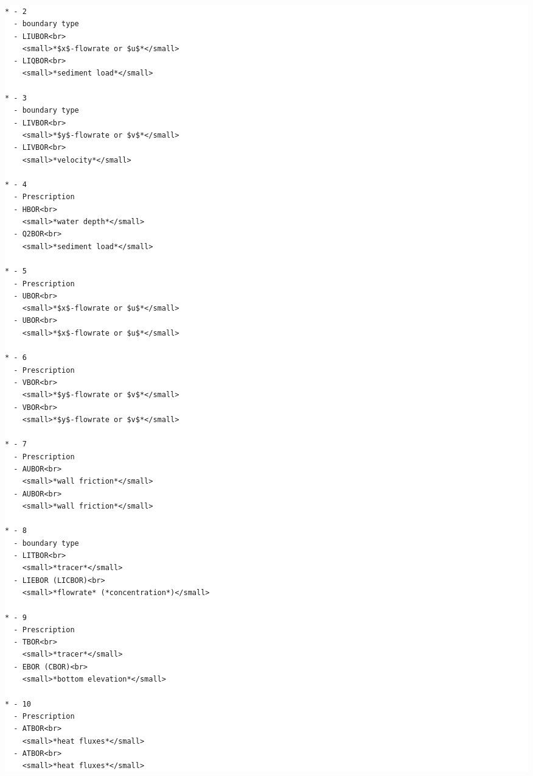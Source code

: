 ````{dropdown} View the cross-comparison Table of Boundary variables and types in Telemac2d/3d and Gaia
* - 2
  - boundary type
  - LIUBOR<br>
    <small>*$x$-flowrate or $u$*</small>
  - LIQBOR<br>
    <small>*sediment load*</small>

* - 3
  - boundary type
  - LIVBOR<br>
    <small>*$y$-flowrate or $v$*</small>
  - LIVBOR<br>
    <small>*velocity*</small>

* - 4
  - Prescription
  - HBOR<br>
    <small>*water depth*</small>
  - Q2BOR<br>
    <small>*sediment load*</small>

* - 5
  - Prescription
  - UBOR<br>
    <small>*$x$-flowrate or $u$*</small>
  - UBOR<br>
    <small>*$x$-flowrate or $u$*</small>

* - 6
  - Prescription
  - VBOR<br>
    <small>*$y$-flowrate or $v$*</small>
  - VBOR<br>
    <small>*$y$-flowrate or $v$*</small>

* - 7
  - Prescription
  - AUBOR<br>
    <small>*wall friction*</small>
  - AUBOR<br>
    <small>*wall friction*</small>

* - 8
  - boundary type
  - LITBOR<br>
    <small>*tracer*</small>
  - LIEBOR (LICBOR)<br>
    <small>*flowrate* (*concentration*)</small>

* - 9
  - Prescription
  - TBOR<br>
    <small>*tracer*</small>
  - EBOR (CBOR)<br>
    <small>*bottom elevation*</small>

* - 10
  - Prescription
  - ATBOR<br>
    <small>*heat fluxes*</small>
  - ATBOR<br>
    <small>*heat fluxes*</small>

````